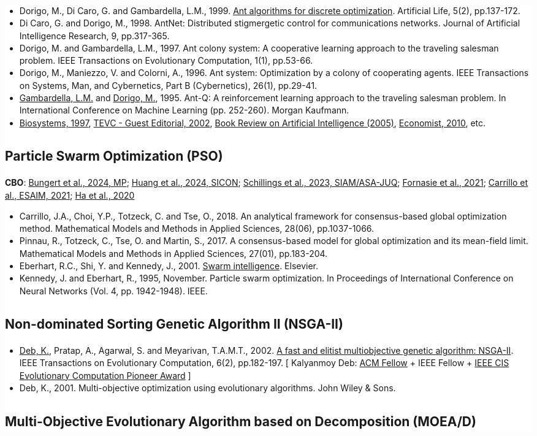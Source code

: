 * Dorigo, M., Di Caro, G. and Gambardella, L.M., 1999. [Ant algorithms for discrete optimization](https://direct.mit.edu/artl/article-abstract/5/2/137/2317/Ant-Algorithms-for-Discrete-Optimization). Artificial Life, 5(2), pp.137-172.
* Di Caro, G. and Dorigo, M., 1998. AntNet: Distributed stigmergetic control for communications networks. Journal of Artificial Intelligence Research, 9, pp.317-365.
* Dorigo, M. and Gambardella, L.M., 1997. Ant colony system: A cooperative learning approach to the traveling salesman problem. IEEE Transactions on Evolutionary Computation, 1(1), pp.53-66.
* Dorigo, M., Maniezzo, V. and Colorni, A., 1996. Ant system: Optimization by a colony of cooperating agents. IEEE Transactions on Systems, Man, and Cybernetics, Part B (Cybernetics), 26(1), pp.29-41.
* [Gambardella, L.M.](https://people.idsia.ch/~luca/) and [Dorigo, M.](https://iridia.ulb.ac.be/~mdorigo/HomePageDorigo/), 1995. Ant-Q: A reinforcement learning approach to the traveling salesman problem. In International Conference on Machine Learning (pp. 252-260). Morgan Kaufmann.
* [Biosystems, 1997](https://www.sciencedirect.com/science/article/pii/S0303264797017085), [TEVC - Guest Editorial, 2002](https://ieeexplore.ieee.org/document/1027743), [Book Review on Artificial Intelligence (2005)](https://www.sciencedirect.com/science/article/pii/S0004370205000494), [Economist, 2010](https://www.antoptima.com/pdf/pdfrassegna/Economist.pdf), etc.

## Particle Swarm Optimization (PSO)

**CBO**: [Bungert et al., 2024, MP](https://link.springer.com/article/10.1007/s10107-024-02095-y); [Huang et al., 2024, SICON](https://epubs.siam.org/doi/abs/10.1137/22M1543367); [Schillings et al., 2023, SIAM/ASA-JUQ](https://epubs.siam.org/doi/abs/10.1137/22M1533281); [Fornasie et al., 2021](https://arxiv.org/abs/2103.15130); [Carrillo et al., ESAIM, 2021](https://www.esaim-cocv.org/articles/cocv/abs/2021/01/cocv190163/cocv190163.html); [Ha et al., 2020](https://www.worldscientific.com/doi/abs/10.1142/S0218202520500463)

* Carrillo, J.A., Choi, Y.P., Totzeck, C. and Tse, O., 2018. An analytical framework for consensus-based global optimization method. Mathematical Models and Methods in Applied Sciences, 28(06), pp.1037-1066.
* Pinnau, R., Totzeck, C., Tse, O. and Martin, S., 2017. A consensus-based model for global optimization and its mean-field limit. Mathematical Models and Methods in Applied Sciences, 27(01), pp.183-204.
* Eberhart, R.C., Shi, Y. and Kennedy, J., 2001. [Swarm intelligence](https://www.sciencedirect.com/book/9781558605954/swarm-intelligence). Elsevier.
* Kennedy, J. and Eberhart, R., 1995, November. Particle swarm optimization. In Proceedings of International Conference on Neural Networks (Vol. 4, pp. 1942-1948). IEEE.

## Non-dominated Sorting Genetic Algorithm II (NSGA-II)

* [Deb, K.](https://www.egr.msu.edu/~kdeb/), Pratap, A., Agarwal, S. and Meyarivan, T.A.M.T., 2002. [A fast and elitist multiobjective genetic algorithm: NSGA-II](https://ieeexplore.ieee.org/document/996017). IEEE Transactions on Evolutionary Computation, 6(2), pp.182-197. [ Kalyanmoy Deb: [ACM Fellow](https://dl.acm.org/doi/abs/10.1145/3594261.3594262) + IEEE Fellow + [IEEE CIS Evolutionary Computation Pioneer Award](https://msutoday.msu.edu/news/2018/kalyanmoy-deb-earns-prestigious-evolutionary-computation-award) ]
* Deb, K., 2001. Multi-objective optimization using evolutionary algorithms. John Wiley & Sons.

## Multi-Objective Evolutionary Algorithm based on Decomposition (MOEA/D)
